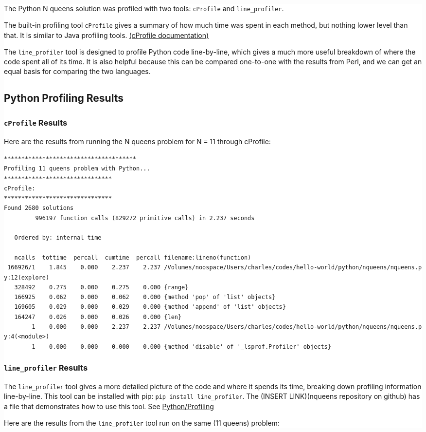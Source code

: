 The Python N queens solution was profiled with two tools: `cProfile` and `line_profiler`. 

The built-in profiling tool `cProfile` gives a summary of how much time was spent in each method,
but nothing lower level than that. It is similar to Java profiling tools. [(cProfile documentation)](https://docs.python.org/2/library/profile.html)

The `line_profiler` tool is designed to profile Python code line-by-line, which gives a much more useful
breakdown of where the code spent all of its time. It is also helpful because this can be compared one-to-one
with the results from Perl, and we can get an equal basis for comparing the two languages.

<a name="pvp-pythonprofresults"></a>

## Python Profiling Results

### `cProfile` Results 

Here are the results from running the N queens problem for N = 11 through cProfile:

```plain
**************************************
Profiling 11 queens problem with Python...
*******************************
cProfile:
*******************************
Found 2680 solutions
         996197 function calls (829272 primitive calls) in 2.237 seconds

   Ordered by: internal time

   ncalls  tottime  percall  cumtime  percall filename:lineno(function)
 166926/1    1.845    0.000    2.237    2.237 /Volumes/noospace/Users/charles/codes/hello-world/python/nqueens/nqueens.py:12(explore)
   328492    0.275    0.000    0.275    0.000 {range}
   166925    0.062    0.000    0.062    0.000 {method 'pop' of 'list' objects}
   169605    0.029    0.000    0.029    0.000 {method 'append' of 'list' objects}
   164247    0.026    0.000    0.026    0.000 {len}
        1    0.000    0.000    2.237    2.237 /Volumes/noospace/Users/charles/codes/hello-world/python/nqueens/nqueens.py:4(<module>)
        1    0.000    0.000    0.000    0.000 {method 'disable' of '_lsprof.Profiler' objects}

```

### `line_profiler` Results 

The `line_profiler` tool gives a more detailed picture of the code and where it spends its time,
breaking down profiling information line-by-line. This tool can be installed with pip: `pip install line_profiler`.
The (INSERT LINK)(nqueens repository on github) has a file that demonstrates how to use this tool.
See [Python/Profiling](https://charlesreid1.com/wiki/Python/Profiling)

Here are the results from the `line_profiler` tool run on the same (11 queens) problem:
